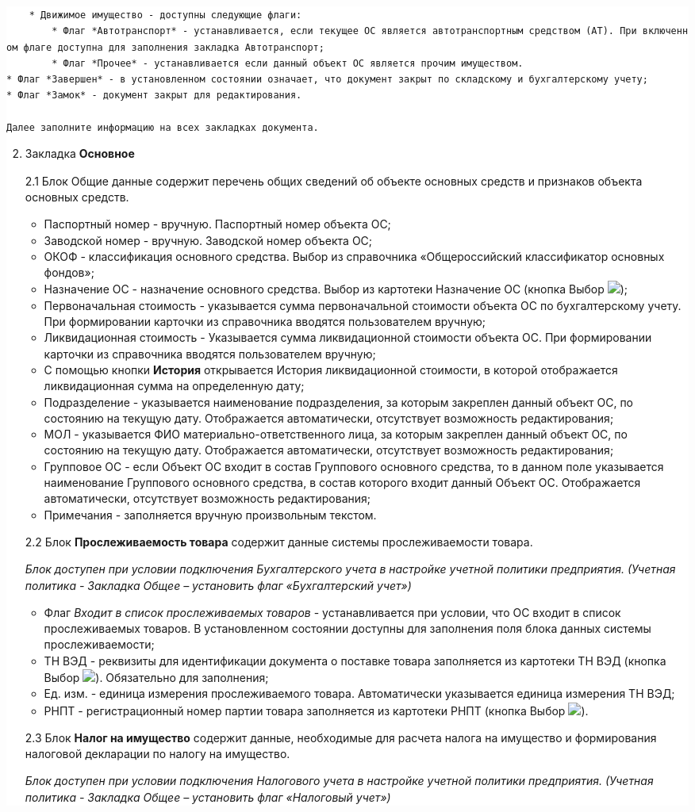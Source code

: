         * Движимое имущество - доступны следующие флаги:
            * Флаг *Автотранспорт* - устанавливается, если текущее ОС является автотранспортным средством (АТ). При включенном флаге доступна для заполнения закладка Автотранспорт;
            * Флаг *Прочее* - устанавливается если данный объект ОС является прочим имуществом.
    * Флаг *Завершен* - в установленном состоянии означает, что документ закрыт по складскому и бухгалтерскому учету;
    * Флаг *Замок* - документ закрыт для редактирования.

    Далее заполните информацию на всех закладках документа.

2. Закладка **Основное**

    2.1 Блок Общие данные содержит перечень общих сведений об объекте основных средств и признаков объекта основных средств.
    
    * Паспортный номер - вручную. Паспортный номер объекта ОС;
    * Заводской номер - вручную. Заводской номер объекта ОС;
    * ОКОФ - классификация основного средства. Выбор из справочника «Общероссийский классификатор основных фондов»;
    * Назначение ОС - назначение основного средства. Выбор из картотеки Назначение ОС (кнопка Выбор ![](topic:Com.AddFiles.Buttons.Btn_select.png));
    * Первоначальная стоимость - указывается сумма первоначальной стоимости объекта ОС по бухгалтерскому учету. При формировании карточки из справочника вводятся пользователем вручную;
    * Ликвидационная стоимость - Указывается сумма ликвидационной стоимости объекта ОС. При формировании карточки из справочника вводятся пользователем вручную;
    * С помощью кнопки **История** открывается История ликвидационной стоимости, в которой отображается ликвидационная сумма на определенную дату;
    * Подразделение - указывается наименование подразделения, за которым закреплен данный объект ОС, по состоянию на текущую дату. Отображается автоматически, отсутствует возможность редактирования;
    * МОЛ - указывается ФИО материально-ответственного лица, за которым закреплен данный объект ОС, по состоянию на текущую дату. Отображается автоматически, отсутствует возможность редактирования;
    * Групповое ОС - если Объект ОС входит в состав Группового основного средства, то в данном поле указывается наименование Группового основного средства, в состав которого входит данный Объект ОС. Отображается автоматически, отсутствует возможность редактирования;
    * Примечания - заполняется вручную произвольным текстом.
    
    
    2.2 Блок **Прослеживаемость товара** содержит данные системы прослеживаемости товара.
    
    *Блок доступен при условии подключения Бухгалтерского учета в настройке учетной политики предприятия. (Учетная политика - Закладка Общее – установить флаг «Бухгалтерский учет»)*

    * Флаг *Входит в список прослеживаемых товаров* - устанавливается при условии, что ОС входит в список прослеживаемых товаров. В установленном состоянии доступны для заполнения поля блока данных системы прослеживаемости;
    * ТН ВЭД - реквизиты для идентификации документа о поставке товара заполняется из картотеки ТН ВЭД (кнопка Выбор ![](topic:Com.AddFiles.Buttons.Btn_select.png)). Обязательно для заполнения;
    * Ед. изм. - единица измерения прослеживаемого товара. Автоматически указывается единица измерения ТН ВЭД;
    * РНПТ - регистрационный номер партии товара заполняется из картотеки РНПТ (кнопка Выбор ![](topic:Com.AddFiles.Buttons.Btn_select.png)).
    
    2.3 Блок **Налог на имущество** содержит данные, необходимые для расчета налога на имущество и формирования налоговой декларации по налогу на имущество.
    
    *Блок доступен при условии подключения Налогового учета в настройке учетной политики предприятия. (Учетная политика - Закладка Общее – установить флаг «Налоговый учет»)*
    